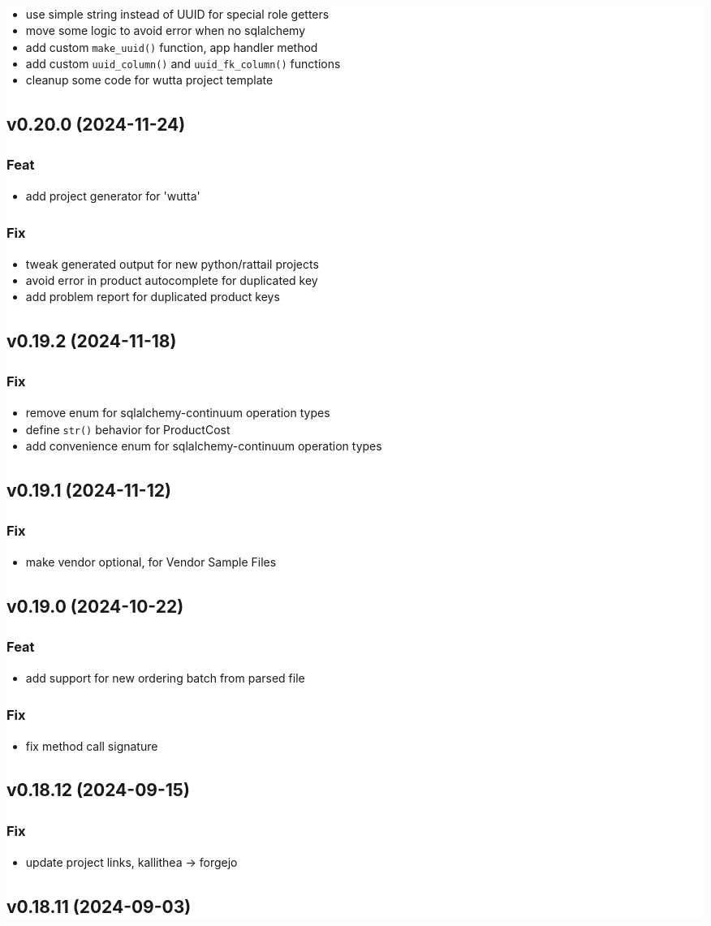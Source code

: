 - use simple string instead of UUID for special role getters
- move some logic to avoid error when no sqlalchemy
- add custom `make_uuid()` function, app handler method
- add custom `uuid_column()` and `uuid_fk_column()` functions
- cleanup some code for wutta project template

## v0.20.0 (2024-11-24)

### Feat

- add project generator for 'wutta'

### Fix

- tweak generated output for new python/rattail projects
- avoid error in product autocomplete for duplicated key
- add problem report for duplicated product keys

## v0.19.2 (2024-11-18)

### Fix

- remove enum for sqlalchemy-continuum operation types
- define `str()` behavior for ProductCost
- add convenience enum for sqlalchemy-continuum operation types

## v0.19.1 (2024-11-12)

### Fix

- make vendor optional, for Vendor Sample Files

## v0.19.0 (2024-10-22)

### Feat

- add support for new ordering batch from parsed file

### Fix

- fix method call signature

## v0.18.12 (2024-09-15)

### Fix

- update project links, kallithea -> forgejo

## v0.18.11 (2024-09-03)
